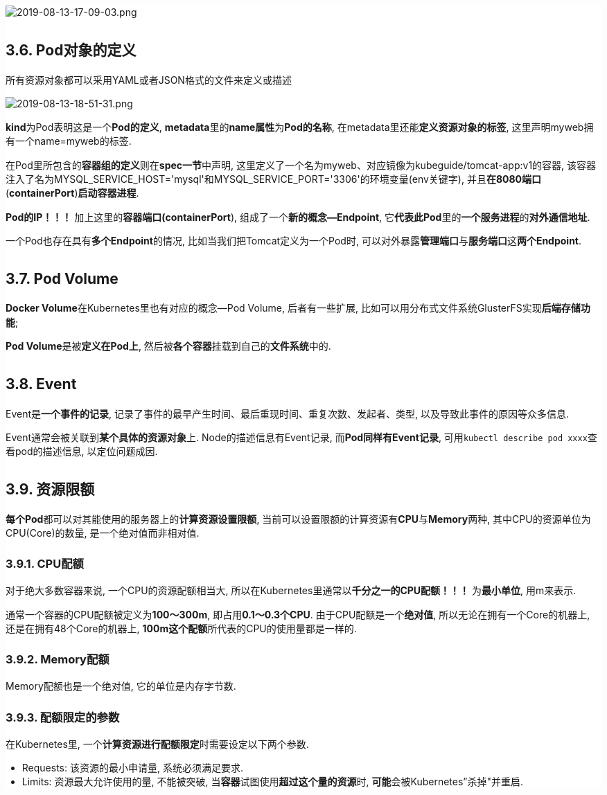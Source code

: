 ![2019-08-13-17-09-03.png](./images/2019-08-13-17-09-03.png)

## 3.6. Pod对象的定义

所有资源对象都可以采用YAML或者JSON格式的文件来定义或描述

![2019-08-13-18-51-31.png](./images/2019-08-13-18-51-31.png)

**kind**为Pod表明这是一个**Pod的定义**, **metadata**里的**name属性**为**Pod的名称**, 在metadata里还能**定义资源对象的标签**, 这里声明myweb拥有一个name=myweb的标签. 

在Pod里所包含的**容器组的定义**则在**spec一节**中声明, 这里定义了一个名为myweb、对应镜像为kubeguide/tomcat\-app:v1的容器, 该容器注入了名为MYSQL\_SERVICE_HOST='mysql'和MYSQL\_SERVICE\_PORT='3306'的环境变量(env关键字), 并且**在8080端口**(**containerPort**)**启动容器进程**. 

**Pod的IP！！！** 加上这里的**容器端口(containerPort**), 组成了一个**新的概念—Endpoint**, 它**代表此Pod**里的**一个服务进程**的**对外通信地址**. 

一个Pod也存在具有**多个Endpoint**的情况, 比如当我们把Tomcat定义为一个Pod时, 可以对外暴露**管理端口**与**服务端口**这**两个Endpoint**. 

## 3.7. Pod Volume

**Docker Volume**在Kubernetes里也有对应的概念—Pod Volume, 后者有一些扩展, 比如可以用分布式文件系统GlusterFS实现**后端存储功能**; 

**Pod Volume**是被**定义在Pod上**, 然后被**各个容器**挂载到自己的**文件系统**中的. 

## 3.8. Event

Event是**一个事件的记录**, 记录了事件的最早产生时间、最后重现时间、重复次数、发起者、类型, 以及导致此事件的原因等众多信息. 

Event通常会被关联到**某个具体的资源对象**上. Node的描述信息有Event记录, 而**Pod同样有Event记录**, 可用`kubectl describe pod xxxx`查看pod的描述信息, 以定位问题成因.

## 3.9. 资源限额

**每个Pod**都可以对其能使用的服务器上的**计算资源设置限额**, 当前可以设置限额的计算资源有**CPU**与**Memory**两种, 其中CPU的资源单位为CPU(Core)的数量, 是一个绝对值而非相对值. 

### 3.9.1. CPU配额

对于绝大多数容器来说, 一个CPU的资源配额相当大, 所以在Kubernetes里通常以**千分之一的CPU配额！！！** 为**最小单位**, 用m来表示. 

通常一个容器的CPU配额被定义为**100～300m**, 即占用**0.1～0.3个CPU**. 由于CPU配额是一个**绝对值**, 所以无论在拥有一个Core的机器上, 还是在拥有48个Core的机器上, **100m这个配额**所代表的CPU的使用量都是一样的. 

### 3.9.2. Memory配额

Memory配额也是一个绝对值, 它的单位是内存字节数. 

### 3.9.3. 配额限定的参数

在Kubernetes里, 一个**计算资源进行配额限定**时需要设定以下两个参数. 

- Requests: 该资源的最小申请量, 系统必须满足要求. 
- Limits: 资源最大允许使用的量, 不能被突破, 当**容器**试图使用**超过这个量的资源**时, **可能**会被Kubernetes”杀掉"并重启. 
